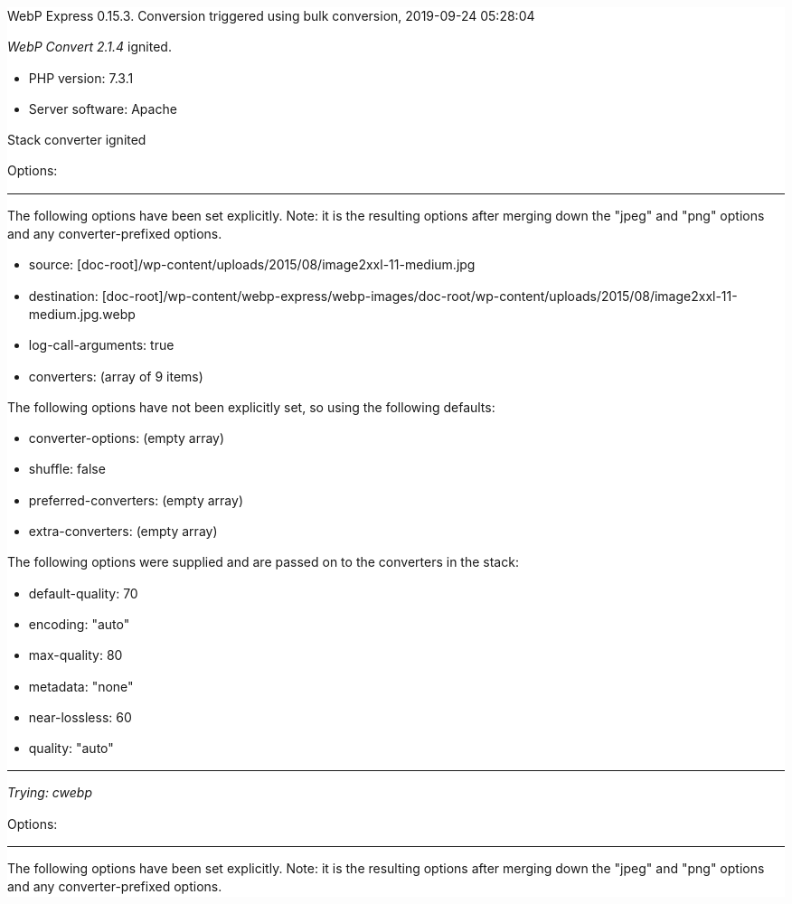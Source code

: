 WebP Express 0.15.3. Conversion triggered using bulk conversion, 2019-09-24 05:28:04


*WebP Convert 2.1.4*  ignited.

- PHP version: 7.3.1

- Server software: Apache


Stack converter ignited


Options:

------------

The following options have been set explicitly. Note: it is the resulting options after merging down the "jpeg" and "png" options and any converter-prefixed options.

- source: [doc-root]/wp-content/uploads/2015/08/image2xxl-11-medium.jpg

- destination: [doc-root]/wp-content/webp-express/webp-images/doc-root/wp-content/uploads/2015/08/image2xxl-11-medium.jpg.webp

- log-call-arguments: true

- converters: (array of 9 items)


The following options have not been explicitly set, so using the following defaults:

- converter-options: (empty array)

- shuffle: false

- preferred-converters: (empty array)

- extra-converters: (empty array)


The following options were supplied and are passed on to the converters in the stack:

- default-quality: 70

- encoding: "auto"

- max-quality: 80

- metadata: "none"

- near-lossless: 60

- quality: "auto"

------------



*Trying: cwebp* 


Options:

------------

The following options have been set explicitly. Note: it is the resulting options after merging down the "jpeg" and "png" options and any converter-prefixed options.
